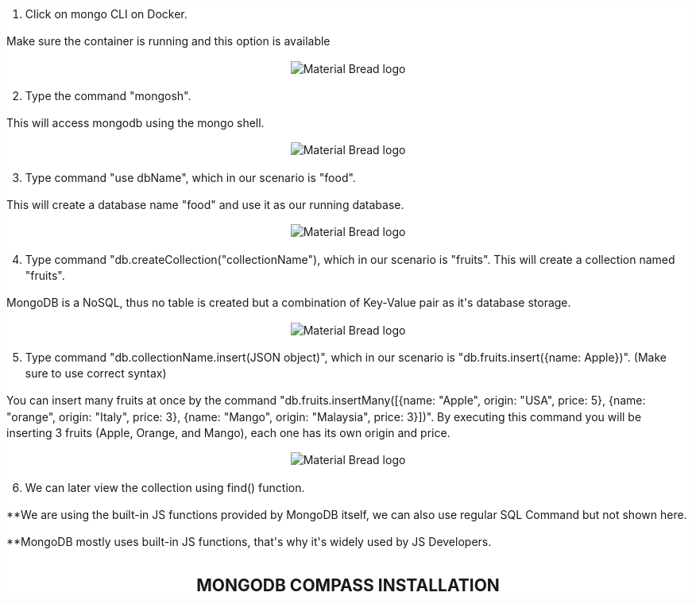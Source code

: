1) Click on mongo CLI on Docker.

Make sure the container is running and this option is available

<p align="center">
   <img src="https://i.ibb.co/m0xcMWg/2.png" alt="Material Bread logo"> 
</p>

2) Type the command &quot;mongosh&quot;.

This will access mongodb using the mongo shell.

<p align="center">
   <img src="https://i.ibb.co/JBWCRVq/3.png" alt="Material Bread logo"> 
</p>

3) Type command &quot;use dbName&quot;, which in our scenario is &quot;food&quot;.

This will create a database name &quot;food&quot; and use it as our running database.

<p align="center">
   <img src="https://i.ibb.co/X3r4NBB/4.png" alt="Material Bread logo"> 
</p>

4) Type command &quot;db.createCollection(&quot;collectionName&quot;), which in our scenario is &quot;fruits&quot;. This will create a collection named &quot;fruits&quot;.

MongoDB is a NoSQL, thus no table is created but a combination of Key-Value pair as it&#39;s database storage.

<p align="center">
   <img src="https://i.ibb.co/FXKbYBR/5.png" alt="Material Bread logo"> 
</p>

5) Type command &quot;db.collectionName.insert(JSON object)&quot;, which in our scenario is &quot;db.fruits.insert({name: Apple})&quot;. (Make sure to use correct syntax)

You can insert many fruits at once by the command &quot;db.fruits.insertMany([{name: &quot;Apple&quot;, origin: &quot;USA&quot;, price: 5}, {name: &quot;orange&quot;, origin: &quot;Italy&quot;, price: 3}, {name: &quot;Mango&quot;, origin: &quot;Malaysia&quot;, price: 3}])&quot;.
 By executing this command you will be inserting 3 fruits (Apple, Orange, and Mango), each one has its own origin and price.

<p align="center">
   <img src="https://i.ibb.co/QfcjmkS/6.png" alt="Material Bread logo"> 
</p>

6) We can later view the collection using find() function.

\*\*We are using the built-in JS functions provided by MongoDB itself, we can also use regular SQL Command but not shown here.

\*\*MongoDB mostly uses built-in JS functions, that&#39;s why it&#39;s widely used by JS Developers.

<h2 align="center"> MONGODB COMPASS INSTALLATION</h2>
